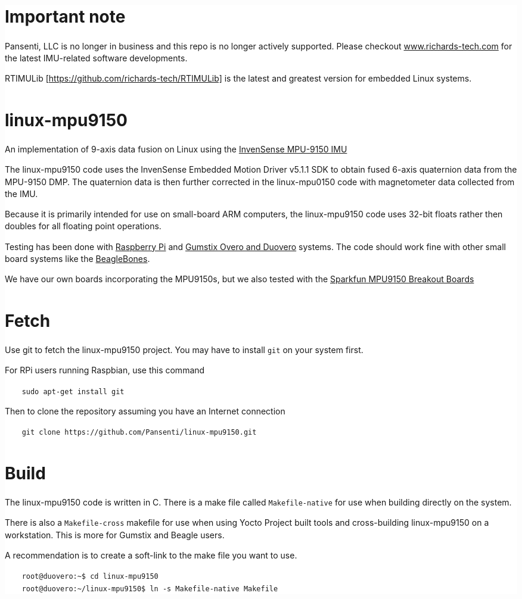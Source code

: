 # Important note

Pansenti, LLC is no longer in business and this repo is no longer actively supported. Please checkout www.richards-tech.com for the latest IMU-related software developments.

RTIMULib [https://github.com/richards-tech/RTIMULib] is the latest and greatest version for embedded Linux systems.

# linux-mpu9150

An implementation of 9-axis data fusion on Linux using the [InvenSense MPU-9150 IMU][1]

The linux-mpu9150 code uses the InvenSense Embedded Motion Driver v5.1.1 SDK
to obtain fused 6-axis quaternion data from the MPU-9150 DMP. The quaternion
data is then further corrected in the linux-mpu0150 code with magnetometer 
data collected from the IMU.

Because it is primarily intended for use on small-board ARM computers, the 
linux-mpu9150 code uses 32-bit floats rather then doubles for all floating 
point operations.

Testing has been done with [Raspberry Pi][2] and [Gumstix Overo and Duovero][3] systems.
The code should work fine with other small board systems like the [BeagleBones][4].

We have our own boards incorporating the MPU9150s, but we also tested with the
[Sparkfun MPU9150 Breakout Boards][5]

[1]: http://www.invensense.com/mems/gyro/nineaxis.html     "InvenSense"
[2]: http://www.raspberrypi.org/                           "Raspberry Pi"
[3]: https://www.gumstix.com/                              "Gumstix"
[4]: http://beagleboard.org/                               "Beagleboard"
[5]: https://www.sparkfun.com/products/11486               "Sparkfun"


# Fetch

Use git to fetch the linux-mpu9150 project. You may have to install <code>git</code> on your
system first.

For RPi users running Raspbian, use this command

        sudo apt-get install git

Then to clone the repository assuming you have an Internet connection

        git clone https://github.com/Pansenti/linux-mpu9150.git


# Build

The linux-mpu9150 code is written in C. There is a make file called <code>Makefile-native</code>
for use when building directly on the system.

There is also a <code>Makefile-cross</code> makefile for use when using Yocto Project built
tools and cross-building linux-mpu9150 on a workstation. This is more for Gumstix
and Beagle users.

A recommendation is to create a soft-link to the make file you want to use.

        root@duovero:~$ cd linux-mpu9150
        root@duovero:~/linux-mpu9150$ ln -s Makefile-native Makefile
